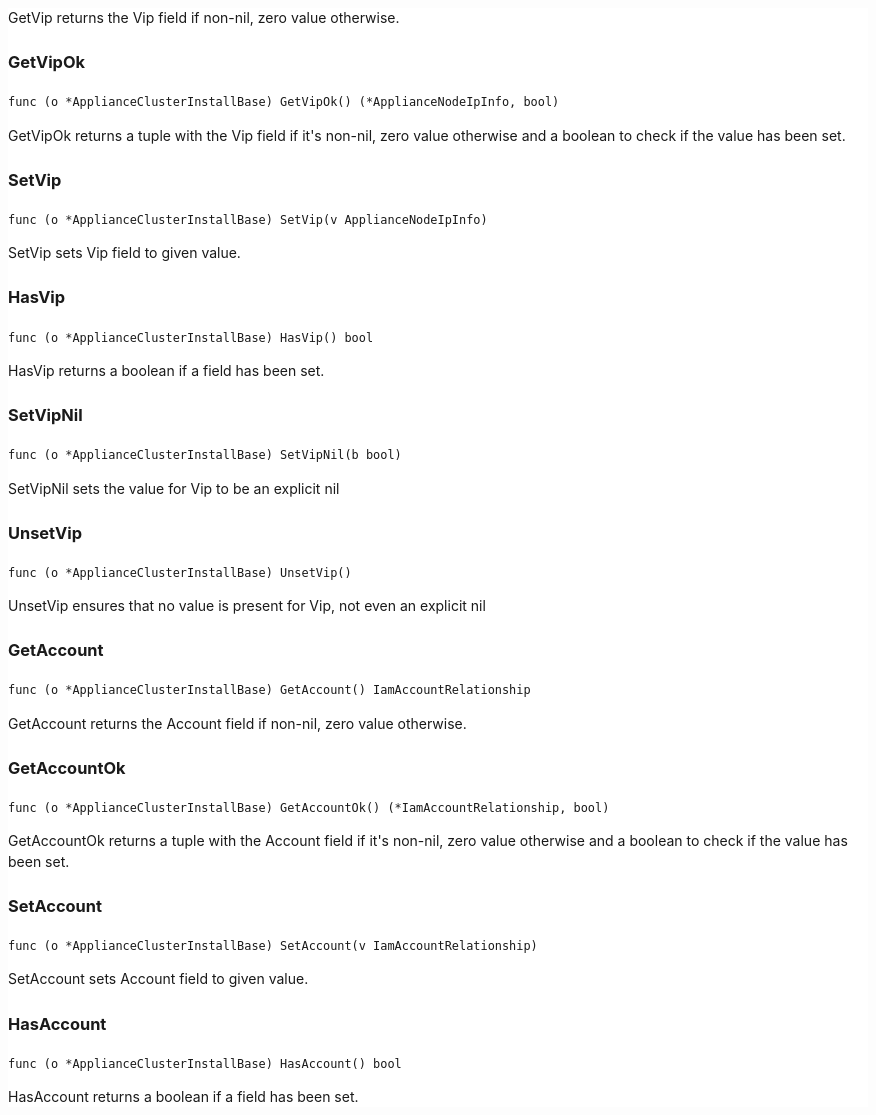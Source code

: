 GetVip returns the Vip field if non-nil, zero value otherwise.

### GetVipOk

`func (o *ApplianceClusterInstallBase) GetVipOk() (*ApplianceNodeIpInfo, bool)`

GetVipOk returns a tuple with the Vip field if it's non-nil, zero value otherwise
and a boolean to check if the value has been set.

### SetVip

`func (o *ApplianceClusterInstallBase) SetVip(v ApplianceNodeIpInfo)`

SetVip sets Vip field to given value.

### HasVip

`func (o *ApplianceClusterInstallBase) HasVip() bool`

HasVip returns a boolean if a field has been set.

### SetVipNil

`func (o *ApplianceClusterInstallBase) SetVipNil(b bool)`

 SetVipNil sets the value for Vip to be an explicit nil

### UnsetVip
`func (o *ApplianceClusterInstallBase) UnsetVip()`

UnsetVip ensures that no value is present for Vip, not even an explicit nil
### GetAccount

`func (o *ApplianceClusterInstallBase) GetAccount() IamAccountRelationship`

GetAccount returns the Account field if non-nil, zero value otherwise.

### GetAccountOk

`func (o *ApplianceClusterInstallBase) GetAccountOk() (*IamAccountRelationship, bool)`

GetAccountOk returns a tuple with the Account field if it's non-nil, zero value otherwise
and a boolean to check if the value has been set.

### SetAccount

`func (o *ApplianceClusterInstallBase) SetAccount(v IamAccountRelationship)`

SetAccount sets Account field to given value.

### HasAccount

`func (o *ApplianceClusterInstallBase) HasAccount() bool`

HasAccount returns a boolean if a field has been set.

